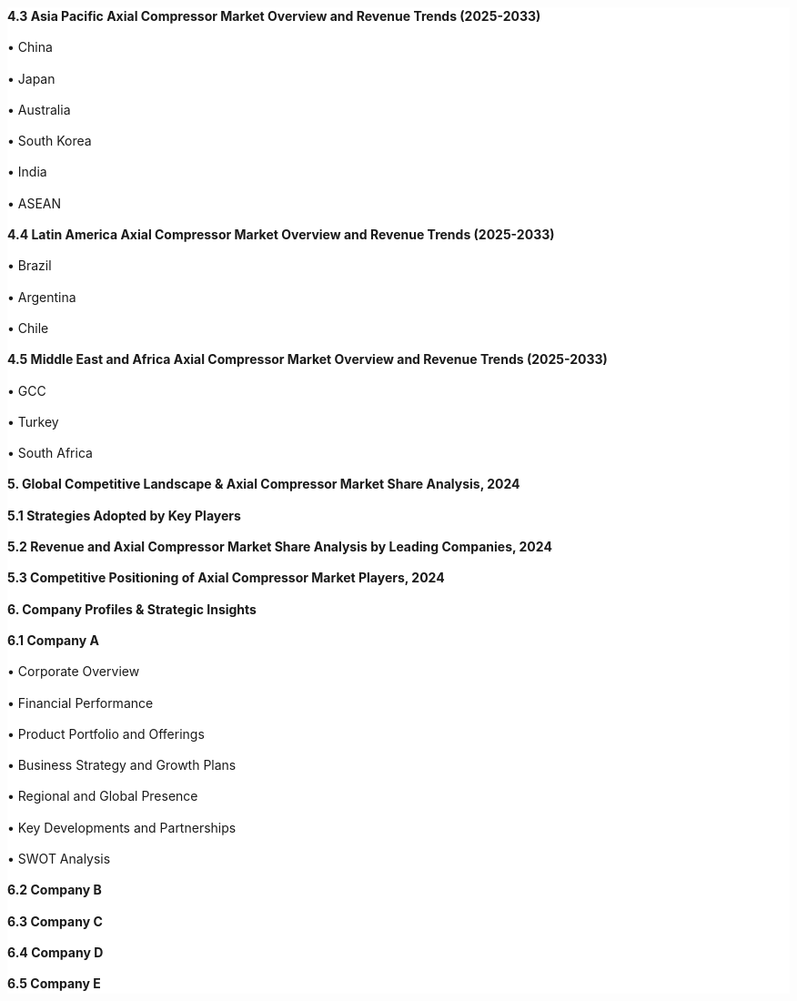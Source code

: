 <strong>4.3 Asia Pacific Axial Compressor Market Overview and Revenue Trends (2025-2033)</strong>

• China

• Japan

• Australia

• South Korea

• India

• ASEAN

<strong>4.4 Latin America Axial Compressor Market Overview and Revenue Trends (2025-2033)</strong>

• Brazil

• Argentina

• Chile

<strong>4.5 Middle East and Africa Axial Compressor Market Overview and Revenue Trends (2025-2033)</strong>

• GCC

• Turkey

• South Africa

<strong>5. Global Competitive Landscape & Axial Compressor Market Share Analysis, 2024</strong>

<strong>5.1 Strategies Adopted by Key Players</strong>

<strong>5.2 Revenue and Axial Compressor Market Share Analysis by Leading Companies, 2024</strong>

<strong>5.3 Competitive Positioning of Axial Compressor Market Players, 2024</strong>

<strong>6. Company Profiles & Strategic Insights</strong>

<strong>6.1 Company A</strong>

• Corporate Overview

• Financial Performance

• Product Portfolio and Offerings

• Business Strategy and Growth Plans

• Regional and Global Presence

• Key Developments and Partnerships

• SWOT Analysis

<strong>6.2 Company B</strong>

<strong>6.3 Company C</strong>

<strong>6.4 Company D</strong>

<strong>6.5 Company E</strong>
